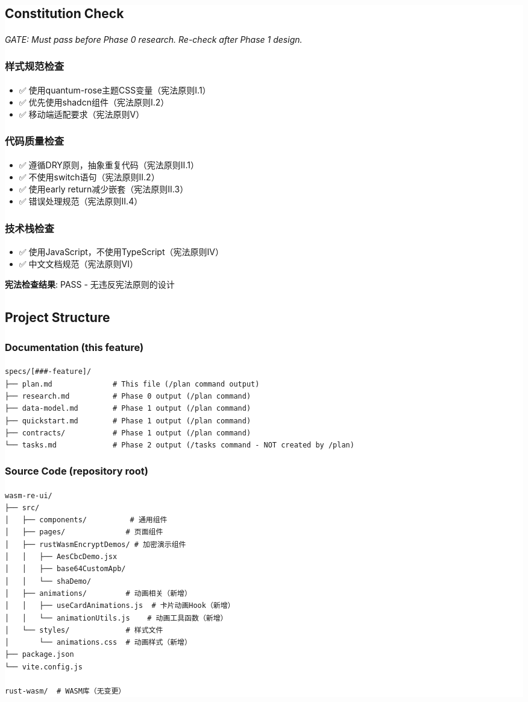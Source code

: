 ## Constitution Check
*GATE: Must pass before Phase 0 research. Re-check after Phase 1 design.*

### 样式规范检查
- ✅ 使用quantum-rose主题CSS变量（宪法原则I.1）
- ✅ 优先使用shadcn组件（宪法原则I.2）
- ✅ 移动端适配要求（宪法原则V）

### 代码质量检查  
- ✅ 遵循DRY原则，抽象重复代码（宪法原则II.1）
- ✅ 不使用switch语句（宪法原则II.2）
- ✅ 使用early return减少嵌套（宪法原则II.3）
- ✅ 错误处理规范（宪法原则II.4）

### 技术栈检查
- ✅ 使用JavaScript，不使用TypeScript（宪法原则IV）
- ✅ 中文文档规范（宪法原则VI）

**宪法检查结果**: PASS - 无违反宪法原则的设计

## Project Structure

### Documentation (this feature)
```
specs/[###-feature]/
├── plan.md              # This file (/plan command output)
├── research.md          # Phase 0 output (/plan command)
├── data-model.md        # Phase 1 output (/plan command)
├── quickstart.md        # Phase 1 output (/plan command)
├── contracts/           # Phase 1 output (/plan command)
└── tasks.md             # Phase 2 output (/tasks command - NOT created by /plan)
```

### Source Code (repository root)
```
wasm-re-ui/
├── src/
│   ├── components/          # 通用组件
│   ├── pages/              # 页面组件
│   ├── rustWasmEncryptDemos/ # 加密演示组件
│   │   ├── AesCbcDemo.jsx
│   │   ├── base64CustomApb/
│   │   └── shaDemo/
│   ├── animations/         # 动画相关（新增）
│   │   ├── useCardAnimations.js  # 卡片动画Hook（新增）
│   │   └── animationUtils.js    # 动画工具函数（新增）
│   └── styles/             # 样式文件
│       └── animations.css  # 动画样式（新增）
├── package.json
└── vite.config.js

rust-wasm/  # WASM库（无变更）
```

